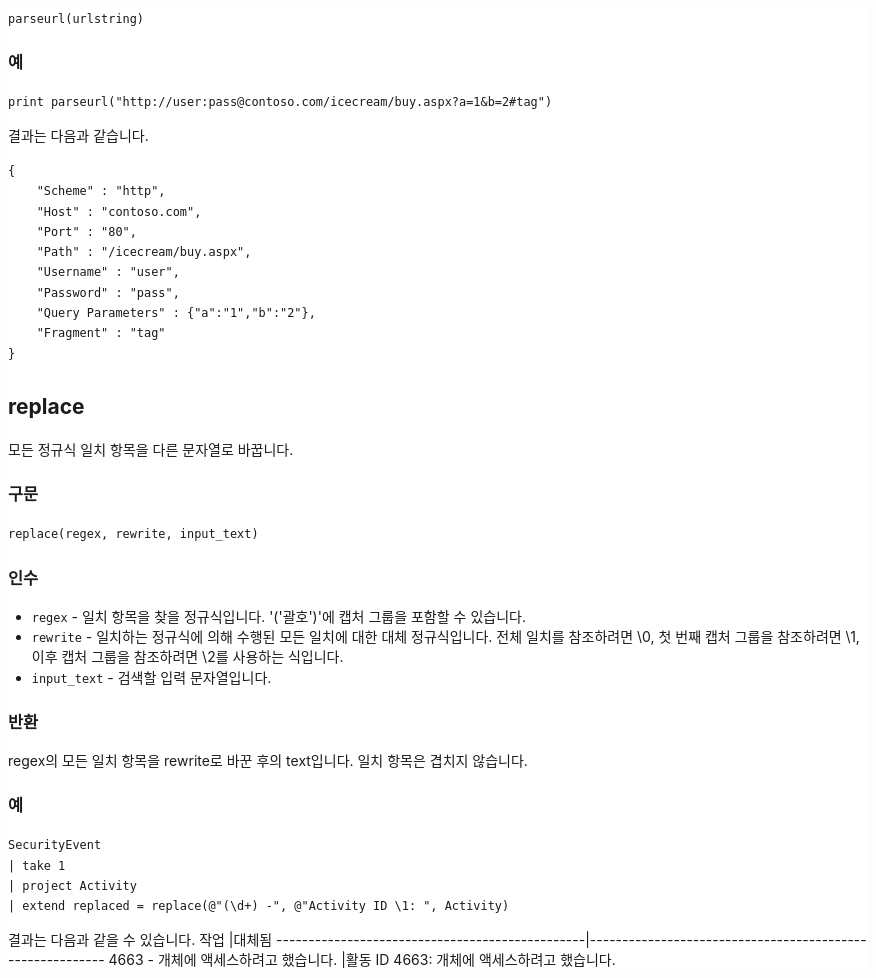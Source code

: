 ```
parseurl(urlstring)
```

### <a name="examples"></a>예

```OQL
print parseurl("http://user:pass@contoso.com/icecream/buy.aspx?a=1&b=2#tag")
```

결과는 다음과 같습니다.
```
{
    "Scheme" : "http",
    "Host" : "contoso.com",
    "Port" : "80",
    "Path" : "/icecream/buy.aspx",
    "Username" : "user",
    "Password" : "pass",
    "Query Parameters" : {"a":"1","b":"2"},
    "Fragment" : "tag"
}
```


## <a name="replace"></a>replace

모든 정규식 일치 항목을 다른 문자열로 바꿉니다. 

### <a name="syntax"></a>구문

```
replace(regex, rewrite, input_text)
```

### <a name="arguments"></a>인수

- `regex` - 일치 항목을 찾을 정규식입니다. '('괄호')'에 캡처 그룹을 포함할 수 있습니다.
- `rewrite` - 일치하는 정규식에 의해 수행된 모든 일치에 대한 대체 정규식입니다. 전체 일치를 참조하려면 \0, 첫 번째 캡처 그룹을 참조하려면 \1, 이후 캡처 그룹을 참조하려면 \2를 사용하는 식입니다.
- `input_text` - 검색할 입력 문자열입니다.

### <a name="returns"></a>반환
regex의 모든 일치 항목을 rewrite로 바꾼 후의 text입니다. 일치 항목은 겹치지 않습니다.

### <a name="examples"></a>예

```OQL
SecurityEvent
| take 1
| project Activity 
| extend replaced = replace(@"(\d+) -", @"Activity ID \1: ", Activity) 
```

결과는 다음과 같을 수 있습니다.
작업                                        |대체됨
------------------------------------------------|----------------------------------------------------------
4663 - 개체에 액세스하려고 했습니다.  |활동 ID 4663: 개체에 액세스하려고 했습니다.
